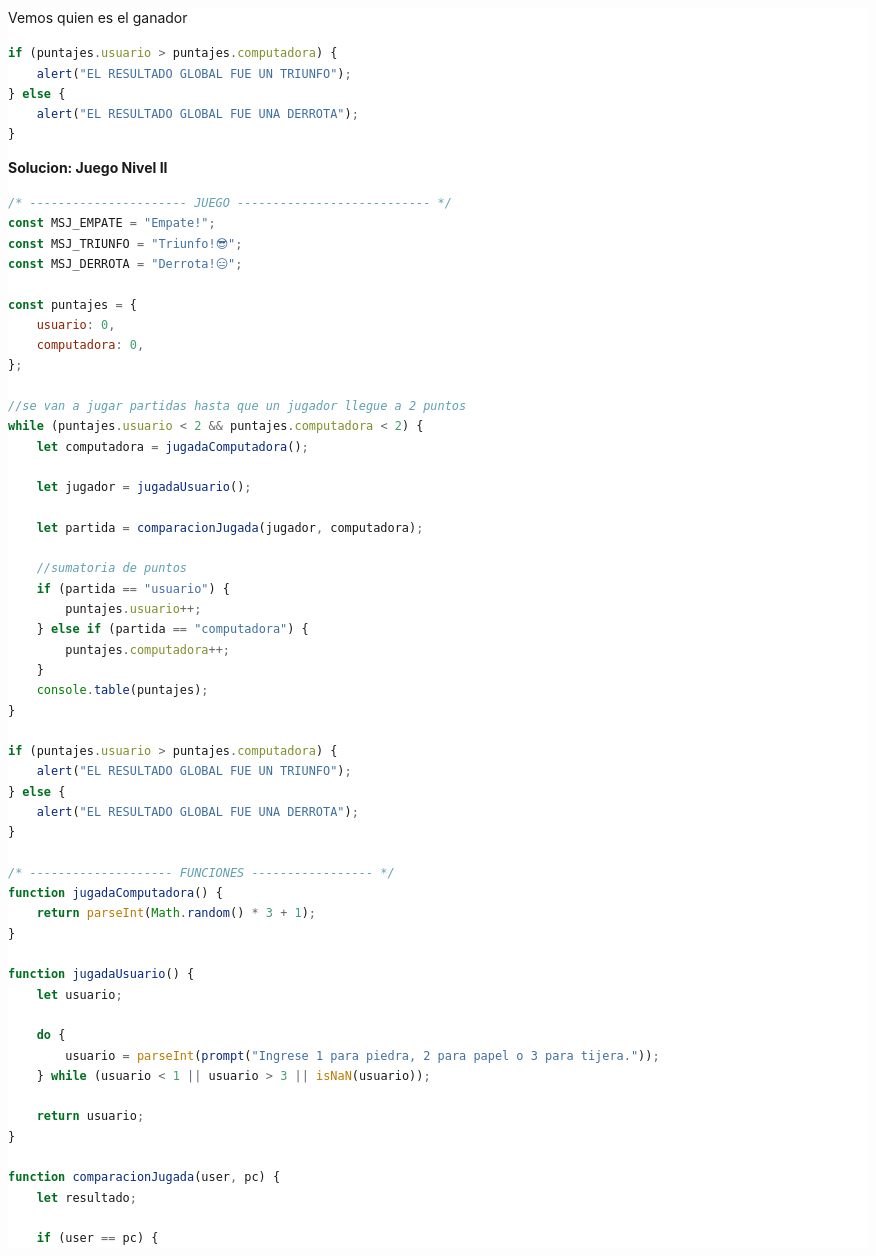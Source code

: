 Vemos quien es el ganador

```javascript
if (puntajes.usuario > puntajes.computadora) {
    alert("EL RESULTADO GLOBAL FUE UN TRIUNFO");
} else {
    alert("EL RESULTADO GLOBAL FUE UNA DERROTA");
}
```

**Solucion: Juego Nivel II** <a id='c3s1a'></a>

```javascript
/* ---------------------- JUEGO --------------------------- */
const MSJ_EMPATE = "Empate!";
const MSJ_TRIUNFO = "Triunfo!😎";
const MSJ_DERROTA = "Derrota!😑";

const puntajes = {
    usuario: 0,
    computadora: 0,
};

//se van a jugar partidas hasta que un jugador llegue a 2 puntos
while (puntajes.usuario < 2 && puntajes.computadora < 2) {
    let computadora = jugadaComputadora();

    let jugador = jugadaUsuario();

    let partida = comparacionJugada(jugador, computadora);

    //sumatoria de puntos
    if (partida == "usuario") {
        puntajes.usuario++;
    } else if (partida == "computadora") {
        puntajes.computadora++;
    }
    console.table(puntajes);
}

if (puntajes.usuario > puntajes.computadora) {
    alert("EL RESULTADO GLOBAL FUE UN TRIUNFO");
} else {
    alert("EL RESULTADO GLOBAL FUE UNA DERROTA");
}

/* -------------------- FUNCIONES ----------------- */
function jugadaComputadora() {
    return parseInt(Math.random() * 3 + 1);
}

function jugadaUsuario() {
    let usuario;

    do {
        usuario = parseInt(prompt("Ingrese 1 para piedra, 2 para papel o 3 para tijera."));
    } while (usuario < 1 || usuario > 3 || isNaN(usuario));

    return usuario;
}

function comparacionJugada(user, pc) {
    let resultado;

    if (user == pc) {
```